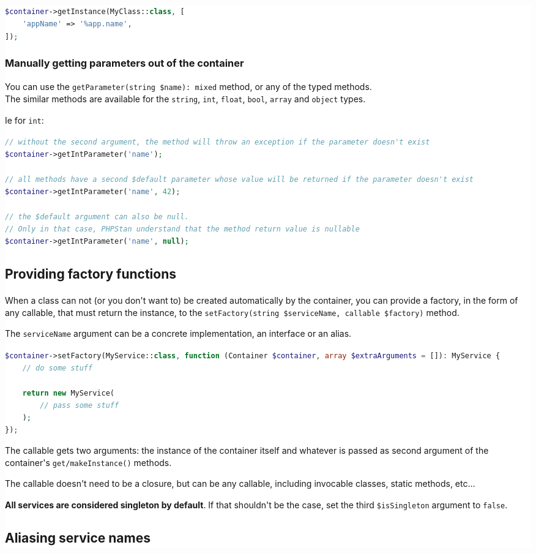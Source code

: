 ```php
$container->getInstance(MyClass::class, [
    'appName' => '%app.name',
]);
```

### Manually getting parameters out of the container

You can use the `getParameter(string $name): mixed` method, or any of the typed methods.  
The similar methods are available for the `string`, `int`, `float`, `bool`, `array` and `object` types.

Ie for `int`:
```php
// without the second argument, the method will throw an exception if the parameter doesn't exist
$container->getIntParameter('name');

// all methods have a second $default parameter whose value will be returned if the parameter doesn't exist
$container->getIntParameter('name', 42);

// the $default argument can also be null.
// Only in that case, PHPStan understand that the method return value is nullable
$container->getIntParameter('name', null);
```

## Providing factory functions

When a class can not (or you don't want to) be created automatically by the container, you can provide a factory, in the form of any callable, that must return the instance, to the `setFactory(string $serviceName, callable $factory)` method.

The `serviceName` argument can be a concrete implementation, an interface or an alias.

```php
$container->setFactory(MyService::class, function (Container $container, array $extraArguments = []): MyService {
    // do some stuff
    
    return new MyService(
        // pass some stuff
    );
});
```

The callable gets two arguments: the instance of the container itself and whatever is passed as second argument of the container's `get/makeInstance()` methods.

The callable doesn't need to be a closure, but can be any callable, including invocable classes, static methods, etc...

**All services are considered singleton by default**. If that shouldn't be the case, set the third `$isSingleton` argument to `false`.

## Aliasing service names
